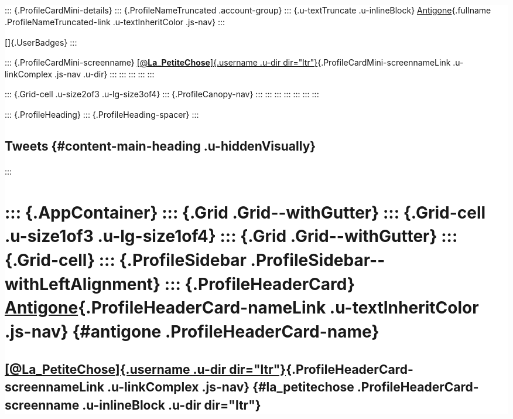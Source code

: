 ::: {.ProfileCardMini-details}
::: {.ProfileNameTruncated .account-group}
::: {.u-textTruncate .u-inlineBlock}
[Antigone](/La_PetiteChose){.fullname .ProfileNameTruncated-link
.u-textInheritColor .js-nav}
:::

[]{.UserBadges}
:::

::: {.ProfileCardMini-screenname}
[[@**La\_PetiteChose**]{.username .u-dir
dir="ltr"}](/La_PetiteChose){.ProfileCardMini-screennameLink
.u-linkComplex .js-nav .u-dir}
:::
:::
:::
:::
:::

::: {.Grid-cell .u-size2of3 .u-lg-size3of4}
::: {.ProfileCanopy-nav}
:::
:::
:::
:::
:::
:::
:::

::: {.ProfileHeading}
::: {.ProfileHeading-spacer}
:::

Tweets {#content-main-heading .u-hiddenVisually}
------
:::

::: {.AppContainer}
::: {.Grid .Grid--withGutter}
::: {.Grid-cell .u-size1of3 .u-lg-size1of4}
::: {.Grid .Grid--withGutter}
::: {.Grid-cell}
::: {.ProfileSidebar .ProfileSidebar--withLeftAlignment}
::: {.ProfileHeaderCard}
[Antigone](/La_PetiteChose){.ProfileHeaderCard-nameLink .u-textInheritColor .js-nav} {#antigone .ProfileHeaderCard-name}
====================================================================================

[[@**La\_PetiteChose**]{.username .u-dir dir="ltr"}](/La_PetiteChose){.ProfileHeaderCard-screennameLink .u-linkComplex .js-nav} {#la_petitechose .ProfileHeaderCard-screenname .u-inlineBlock .u-dir dir="ltr"}
-------------------------------------------------------------------------------------------------------------------------------

